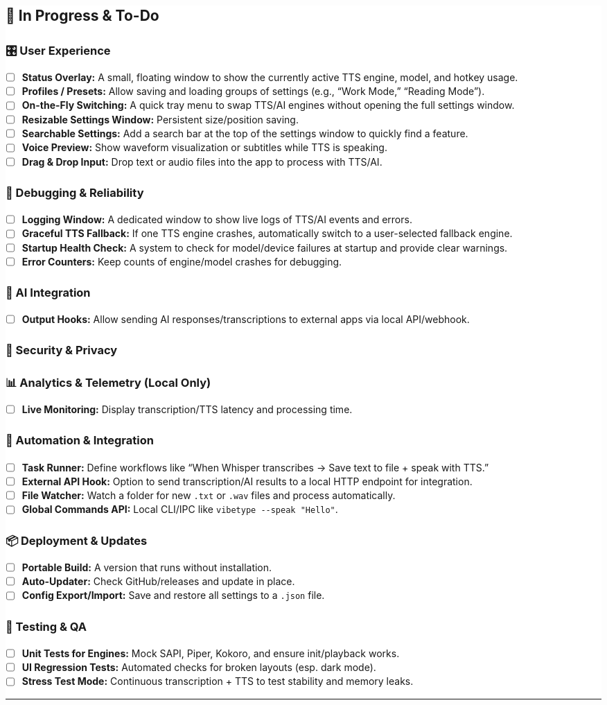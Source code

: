 
## 🚧 In Progress & To-Do

### 🎛️ User Experience
- [ ] **Status Overlay:** A small, floating window to show the currently active TTS engine, model, and hotkey usage.
- [ ] **Profiles / Presets:** Allow saving and loading groups of settings (e.g., “Work Mode,” “Reading Mode”).
- [ ] **On-the-Fly Switching:** A quick tray menu to swap TTS/AI engines without opening the full settings window.
- [ ] **Resizable Settings Window:** Persistent size/position saving.
- [ ] **Searchable Settings:** Add a search bar at the top of the settings window to quickly find a feature.
- [ ] **Voice Preview:** Show waveform visualization or subtitles while TTS is speaking.
- [ ] **Drag & Drop Input:** Drop text or audio files into the app to process with TTS/AI.

### 🐞 Debugging & Reliability
- [ ] **Logging Window:** A dedicated window to show live logs of TTS/AI events and errors.
- [ ] **Graceful TTS Fallback:** If one TTS engine crashes, automatically switch to a user-selected fallback engine.
- [ ] **Startup Health Check:** A system to check for model/device failures at startup and provide clear warnings.
- [ ] **Error Counters:** Keep counts of engine/model crashes for debugging.

### 🧠 AI Integration
- [ ] **Output Hooks:** Allow sending AI responses/transcriptions to external apps via local API/webhook.

### 🔐 Security & Privacy

### 📊 Analytics & Telemetry (Local Only)
- [ ] **Live Monitoring:** Display transcription/TTS latency and processing time.

### 🔄 Automation & Integration
- [ ] **Task Runner:** Define workflows like “When Whisper transcribes → Save text to file + speak with TTS.”
- [ ] **External API Hook:** Option to send transcription/AI results to a local HTTP endpoint for integration.
- [ ] **File Watcher:** Watch a folder for new `.txt` or `.wav` files and process automatically.
- [ ] **Global Commands API:** Local CLI/IPC like `vibetype --speak "Hello"`.

### 📦 Deployment & Updates
- [ ] **Portable Build:** A version that runs without installation.
- [ ] **Auto-Updater:** Check GitHub/releases and update in place.
- [ ] **Config Export/Import:** Save and restore all settings to a `.json` file.
	
### 🧪 Testing & QA
- [ ] **Unit Tests for Engines:** Mock SAPI, Piper, Kokoro, and ensure init/playback works.
- [ ] **UI Regression Tests:** Automated checks for broken layouts (esp. dark mode).
- [ ] **Stress Test Mode:** Continuous transcription + TTS to test stability and memory leaks.

---